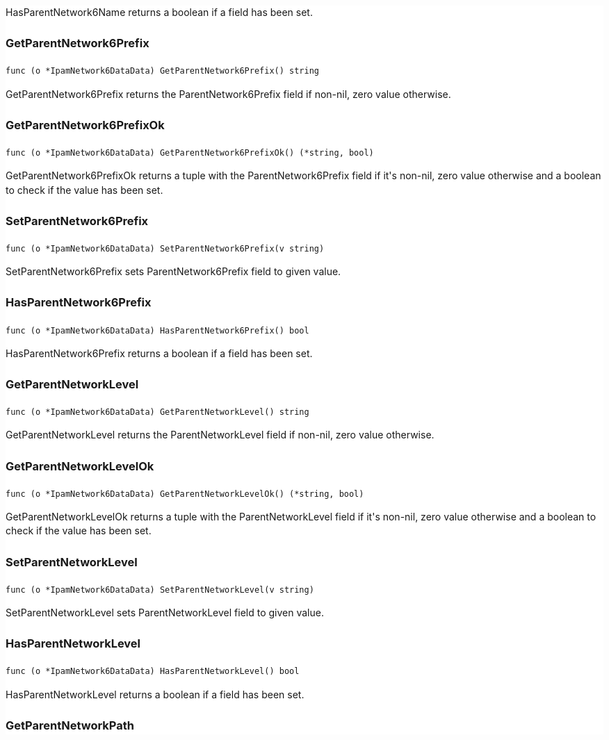HasParentNetwork6Name returns a boolean if a field has been set.

### GetParentNetwork6Prefix

`func (o *IpamNetwork6DataData) GetParentNetwork6Prefix() string`

GetParentNetwork6Prefix returns the ParentNetwork6Prefix field if non-nil, zero value otherwise.

### GetParentNetwork6PrefixOk

`func (o *IpamNetwork6DataData) GetParentNetwork6PrefixOk() (*string, bool)`

GetParentNetwork6PrefixOk returns a tuple with the ParentNetwork6Prefix field if it's non-nil, zero value otherwise
and a boolean to check if the value has been set.

### SetParentNetwork6Prefix

`func (o *IpamNetwork6DataData) SetParentNetwork6Prefix(v string)`

SetParentNetwork6Prefix sets ParentNetwork6Prefix field to given value.

### HasParentNetwork6Prefix

`func (o *IpamNetwork6DataData) HasParentNetwork6Prefix() bool`

HasParentNetwork6Prefix returns a boolean if a field has been set.

### GetParentNetworkLevel

`func (o *IpamNetwork6DataData) GetParentNetworkLevel() string`

GetParentNetworkLevel returns the ParentNetworkLevel field if non-nil, zero value otherwise.

### GetParentNetworkLevelOk

`func (o *IpamNetwork6DataData) GetParentNetworkLevelOk() (*string, bool)`

GetParentNetworkLevelOk returns a tuple with the ParentNetworkLevel field if it's non-nil, zero value otherwise
and a boolean to check if the value has been set.

### SetParentNetworkLevel

`func (o *IpamNetwork6DataData) SetParentNetworkLevel(v string)`

SetParentNetworkLevel sets ParentNetworkLevel field to given value.

### HasParentNetworkLevel

`func (o *IpamNetwork6DataData) HasParentNetworkLevel() bool`

HasParentNetworkLevel returns a boolean if a field has been set.

### GetParentNetworkPath
